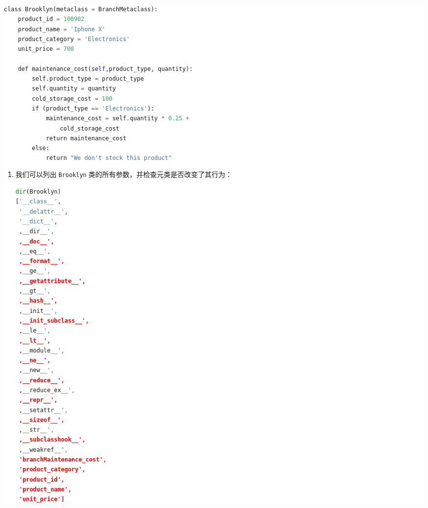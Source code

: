 ```py
class Brooklyn(metaclass = BranchMetaclass):  
    product_id = 100902  
    product_name = 'Iphone X'  
    product_category = 'Electronics'  
    unit_price = 700  

    def maintenance_cost(self,product_type, quantity):
        self.product_type = product_type  
        self.quantity = quantity  
        cold_storage_cost = 100  
        if (product_type == 'Electronics'):  
            maintenance_cost = self.quantity * 0.25 + 
                cold_storage_cost      
            return maintenance_cost  
        else:  
            return "We don't stock this product"  
```

1.  我们可以列出 `Brooklyn` 类的所有参数，并检查元类是否改变了其行为：

    ```py
    dir(Brooklyn)
    ['__class__',
     '__delattr__',
     '__dict__',
     ‚__dir__',
     ‚__doc__',
     ‚__eq__',
     ‚__format__',
     ‚__ge__',
     ‚__getattribute__',
     ‚__gt__',
     ‚__hash__',
     ‚__init__',
     ‚__init_subclass__',
     ‚__le__',
     ‚__lt__',
     ‚__module__',
     ‚__ne__',
     ‚__new__',
     ‚__reduce__',
     ‚__reduce_ex__',
     ‚__repr__',
     ‚__setattr__',
     ‚__sizeof__',
     ‚__str__',
     ‚__subclasshook__',
     ‚__weakref__',
     'branchMaintenance_cost',
     'product_category',
     'product_id',
     'product_name',
     'unit_price']
    ```
